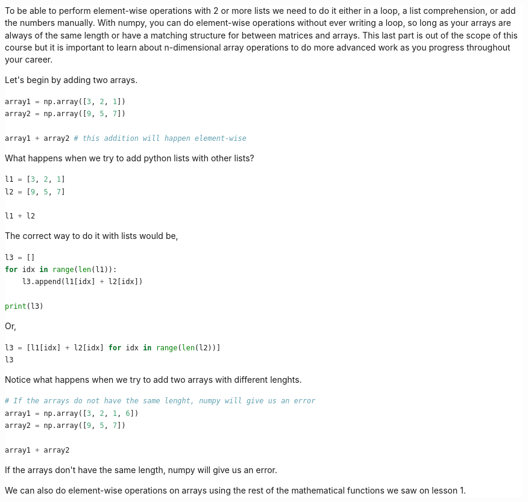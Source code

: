 To be able to perform element-wise operations with 2 or more lists we need to do it either in a loop, a list comprehension, or add the numbers manually. With numpy, you can do element-wise operations without ever writing a loop, so long as your arrays are always of the same length or have a matching structure for between matrices and arrays. This last part is out of the scope of this course but it is important to learn about n-dimensional array operations to do more advanced work as you progress throughout your career.

Let's begin by adding two arrays.


```python
array1 = np.array([3, 2, 1])
array2 = np.array([9, 5, 7])

array1 + array2 # this addition will happen element-wise
```

What happens when we try to add python lists with other lists?


```python
l1 = [3, 2, 1]
l2 = [9, 5, 7]

l1 + l2
```

The correct way to do it with lists would be,


```python
l3 = []
for idx in range(len(l1)):
    l3.append(l1[idx] + l2[idx])

print(l3)
```

Or,


```python
l3 = [l1[idx] + l2[idx] for idx in range(len(l2))]
l3
```

Notice what happens when we try to add two arrays with different lenghts.


```python
# If the arrays do not have the same lenght, numpy will give us an error
array1 = np.array([3, 2, 1, 6])
array2 = np.array([9, 5, 7])

array1 + array2
```

If the arrays don't have the same length, numpy will give us an error.

We can also do element-wise operations on arrays using the rest of the mathematical functions we saw on lesson 1.
